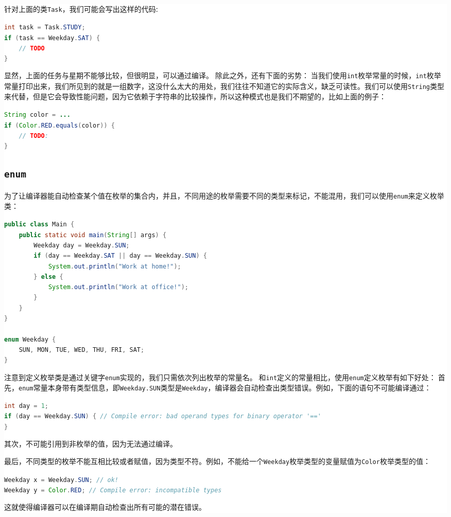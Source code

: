 ```java
```
针对上面的类`Task`，我们可能会写出这样的代码:
```java
int task = Task.STUDY;
if (task == Weekday.SAT) {
    // TODO
}
```
显然，上面的任务与星期不能够比较，但很明显，可以通过编译。
除此之外，还有下面的劣势：
当我们使用`int`枚举常量的时候，`int`枚举常量打印出来，我们所见到的就是一组数字，这没什么太大的用处，我们往往不知道它的实际含义，缺乏可读性。我们可以使用`String`类型来代替，但是它会导致性能问题，因为它依赖于字符串的比较操作，所以这种模式也是我们不期望的，比如上面的例子：
```java
String color = ...
if (Color.RED.equals(color)) {
    // TODO:
}
```

## `enum`
为了让编译器能自动检查某个值在枚举的集合内，并且，不同用途的枚举需要不同的类型来标记，不能混用，我们可以使用`enum`来定义枚举类：
```java
public class Main {
    public static void main(String[] args) {
        Weekday day = Weekday.SUN;
        if (day == Weekday.SAT || day == Weekday.SUN) {
            System.out.println("Work at home!");
        } else {
            System.out.println("Work at office!");
        }
    }
}

enum Weekday {
    SUN, MON, TUE, WED, THU, FRI, SAT;
}
```
注意到定义枚举类是通过关键字`enum`实现的，我们只需依次列出枚举的常量名。
和`int`定义的常量相比，使用`enum`定义枚举有如下好处：
首先，`enum`常量本身带有类型信息，即`Weekday.SUN`类型是`Weekday`，编译器会自动检查出类型错误。例如，下面的语句不可能编译通过：
```java
int day = 1;
if (day == Weekday.SUN) { // Compile error: bad operand types for binary operator '=='
}
```
其次，不可能引用到非枚举的值，因为无法通过编译。

最后，不同类型的枚举不能互相比较或者赋值，因为类型不符。例如，不能给一个`Weekday`枚举类型的变量赋值为`Color`枚举类型的值：
```java
Weekday x = Weekday.SUN; // ok!
Weekday y = Color.RED; // Compile error: incompatible types
```
这就使得编译器可以在编译期自动检查出所有可能的潜在错误。
